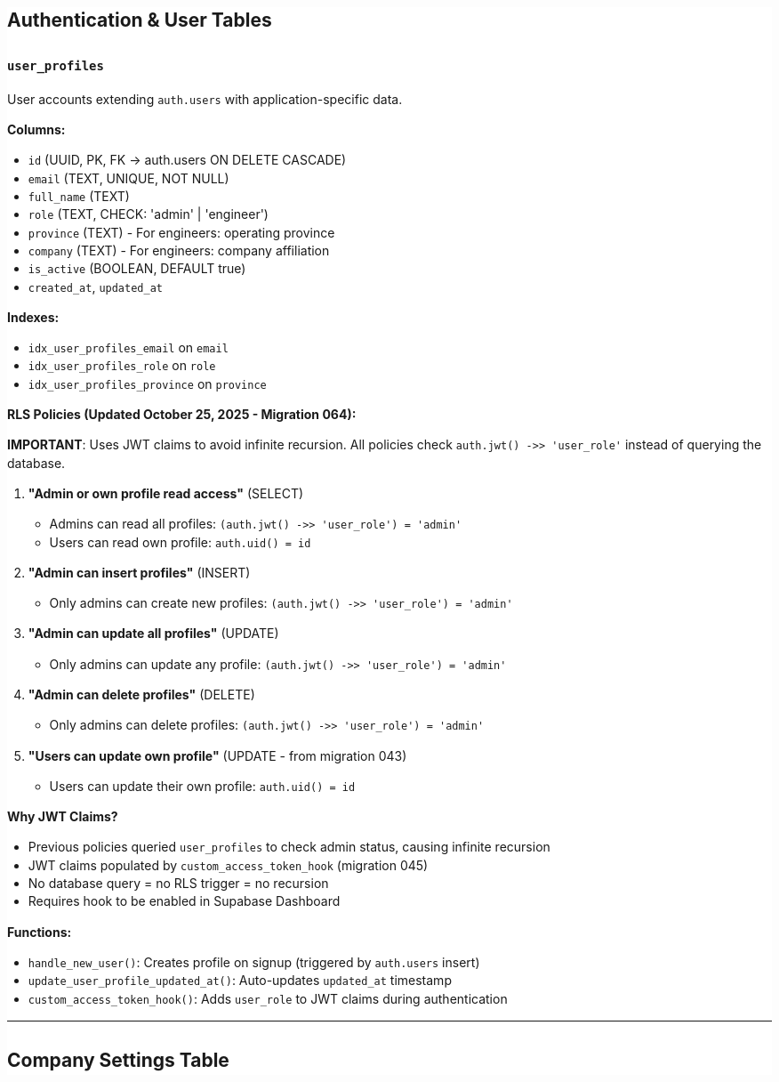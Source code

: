 ## Authentication & User Tables

### `user_profiles`
User accounts extending `auth.users` with application-specific data.

**Columns:**
- `id` (UUID, PK, FK → auth.users ON DELETE CASCADE)
- `email` (TEXT, UNIQUE, NOT NULL)
- `full_name` (TEXT)
- `role` (TEXT, CHECK: 'admin' | 'engineer')
- `province` (TEXT) - For engineers: operating province
- `company` (TEXT) - For engineers: company affiliation
- `is_active` (BOOLEAN, DEFAULT true)
- `created_at`, `updated_at`

**Indexes:**
- `idx_user_profiles_email` on `email`
- `idx_user_profiles_role` on `role`
- `idx_user_profiles_province` on `province`

**RLS Policies (Updated October 25, 2025 - Migration 064):**

**IMPORTANT**: Uses JWT claims to avoid infinite recursion. All policies check `auth.jwt() ->> 'user_role'` instead of querying the database.

1. **"Admin or own profile read access"** (SELECT)
   - Admins can read all profiles: `(auth.jwt() ->> 'user_role') = 'admin'`
   - Users can read own profile: `auth.uid() = id`

2. **"Admin can insert profiles"** (INSERT)
   - Only admins can create new profiles: `(auth.jwt() ->> 'user_role') = 'admin'`

3. **"Admin can update all profiles"** (UPDATE)
   - Only admins can update any profile: `(auth.jwt() ->> 'user_role') = 'admin'`

4. **"Admin can delete profiles"** (DELETE)
   - Only admins can delete profiles: `(auth.jwt() ->> 'user_role') = 'admin'`

5. **"Users can update own profile"** (UPDATE - from migration 043)
   - Users can update their own profile: `auth.uid() = id`

**Why JWT Claims?**
- Previous policies queried `user_profiles` to check admin status, causing infinite recursion
- JWT claims populated by `custom_access_token_hook` (migration 045)
- No database query = no RLS trigger = no recursion
- Requires hook to be enabled in Supabase Dashboard

**Functions:**
- `handle_new_user()`: Creates profile on signup (triggered by `auth.users` insert)
- `update_user_profile_updated_at()`: Auto-updates `updated_at` timestamp
- `custom_access_token_hook()`: Adds `user_role` to JWT claims during authentication

---

## Company Settings Table
